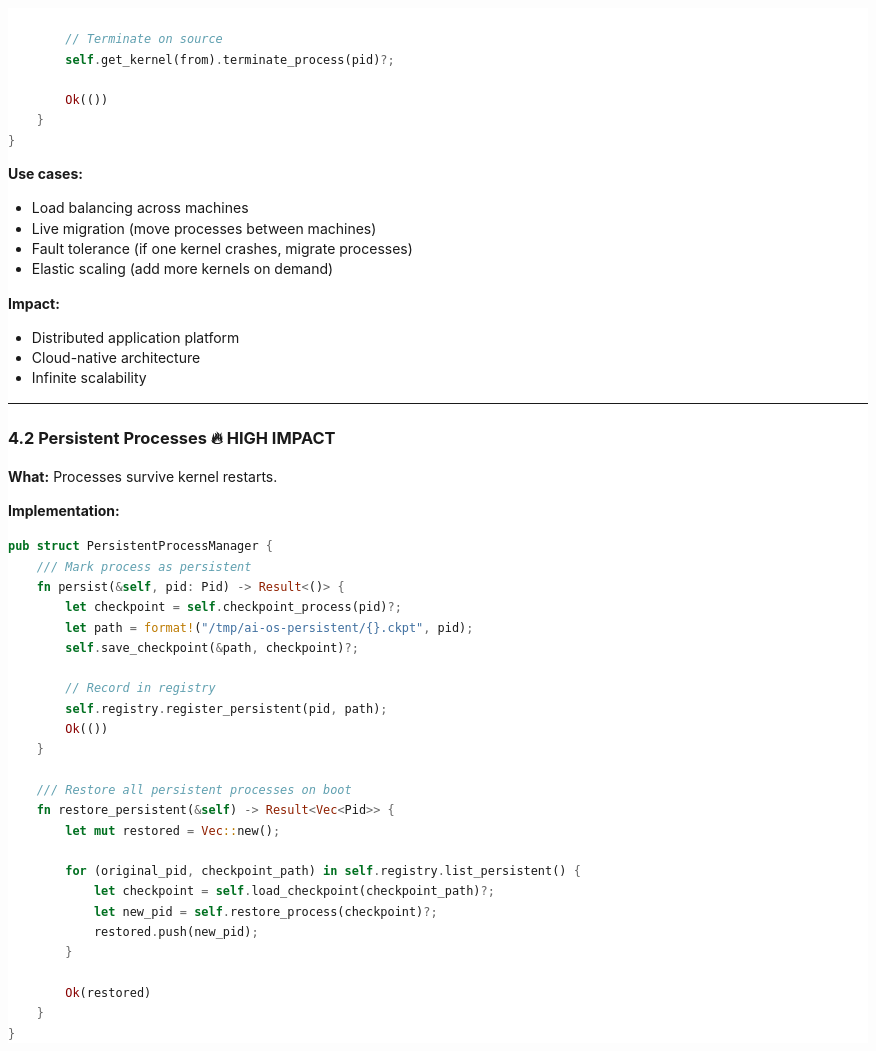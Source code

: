 ```rust
        
        // Terminate on source
        self.get_kernel(from).terminate_process(pid)?;
        
        Ok(())
    }
}
```

**Use cases:**
- Load balancing across machines
- Live migration (move processes between machines)
- Fault tolerance (if one kernel crashes, migrate processes)
- Elastic scaling (add more kernels on demand)

**Impact:**
- Distributed application platform
- Cloud-native architecture
- Infinite scalability

---

### **4.2 Persistent Processes** 🔥 HIGH IMPACT

**What:** Processes survive kernel restarts.

**Implementation:**
```rust
pub struct PersistentProcessManager {
    /// Mark process as persistent
    fn persist(&self, pid: Pid) -> Result<()> {
        let checkpoint = self.checkpoint_process(pid)?;
        let path = format!("/tmp/ai-os-persistent/{}.ckpt", pid);
        self.save_checkpoint(&path, checkpoint)?;
        
        // Record in registry
        self.registry.register_persistent(pid, path);
        Ok(())
    }
    
    /// Restore all persistent processes on boot
    fn restore_persistent(&self) -> Result<Vec<Pid>> {
        let mut restored = Vec::new();
        
        for (original_pid, checkpoint_path) in self.registry.list_persistent() {
            let checkpoint = self.load_checkpoint(checkpoint_path)?;
            let new_pid = self.restore_process(checkpoint)?;
            restored.push(new_pid);
        }
        
        Ok(restored)
    }
}
```

